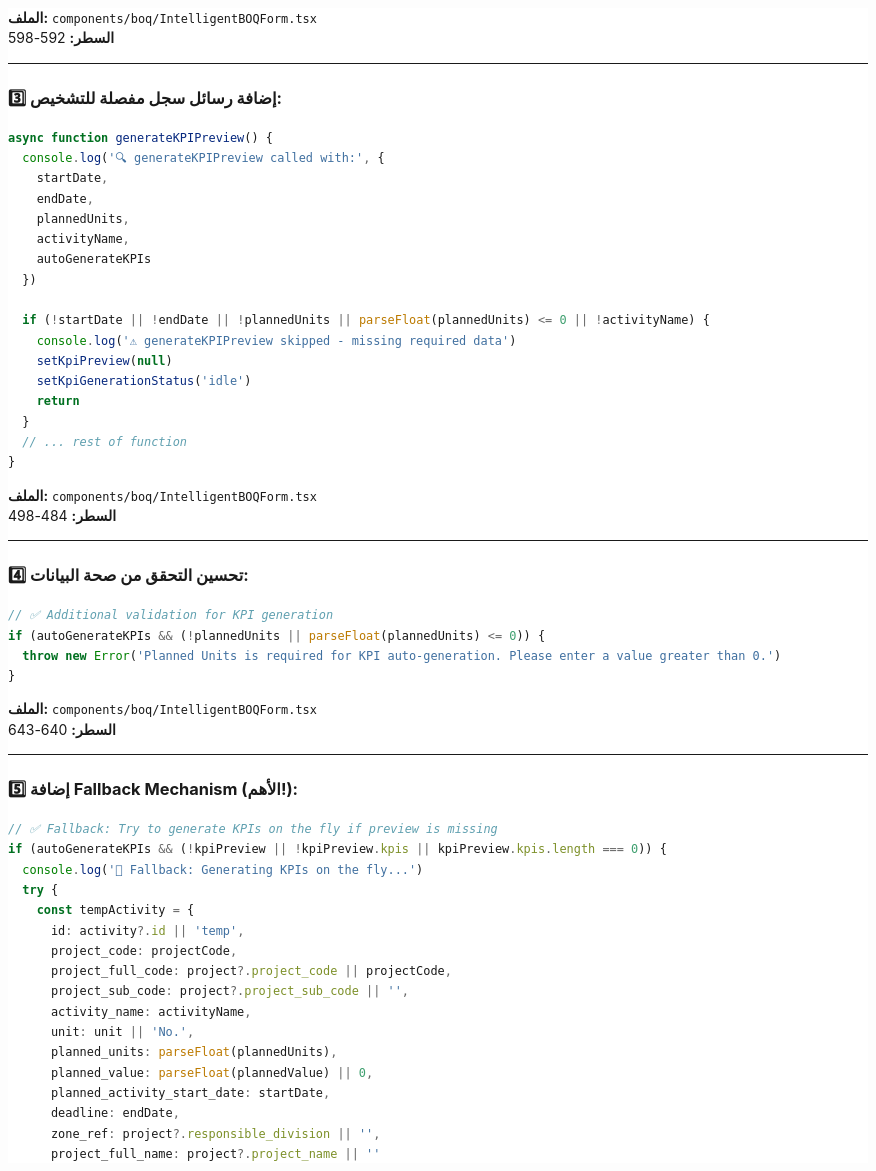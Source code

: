 **الملف:** `components/boq/IntelligentBOQForm.tsx`  
**السطر:** 592-598

---

### 3️⃣ **إضافة رسائل سجل مفصلة للتشخيص:**

```typescript
async function generateKPIPreview() {
  console.log('🔍 generateKPIPreview called with:', {
    startDate,
    endDate,
    plannedUnits,
    activityName,
    autoGenerateKPIs
  })
  
  if (!startDate || !endDate || !plannedUnits || parseFloat(plannedUnits) <= 0 || !activityName) {
    console.log('⚠️ generateKPIPreview skipped - missing required data')
    setKpiPreview(null)
    setKpiGenerationStatus('idle')
    return
  }
  // ... rest of function
}
```

**الملف:** `components/boq/IntelligentBOQForm.tsx`  
**السطر:** 484-498

---

### 4️⃣ **تحسين التحقق من صحة البيانات:**

```typescript
// ✅ Additional validation for KPI generation
if (autoGenerateKPIs && (!plannedUnits || parseFloat(plannedUnits) <= 0)) {
  throw new Error('Planned Units is required for KPI auto-generation. Please enter a value greater than 0.')
}
```

**الملف:** `components/boq/IntelligentBOQForm.tsx`  
**السطر:** 640-643

---

### 5️⃣ **إضافة Fallback Mechanism (الأهم!):**

```typescript
// ✅ Fallback: Try to generate KPIs on the fly if preview is missing
if (autoGenerateKPIs && (!kpiPreview || !kpiPreview.kpis || kpiPreview.kpis.length === 0)) {
  console.log('🔄 Fallback: Generating KPIs on the fly...')
  try {
    const tempActivity = {
      id: activity?.id || 'temp',
      project_code: projectCode,
      project_full_code: project?.project_code || projectCode,
      project_sub_code: project?.project_sub_code || '',
      activity_name: activityName,
      unit: unit || 'No.',
      planned_units: parseFloat(plannedUnits),
      planned_value: parseFloat(plannedValue) || 0,
      planned_activity_start_date: startDate,
      deadline: endDate,
      zone_ref: project?.responsible_division || '',
      project_full_name: project?.project_name || ''
```